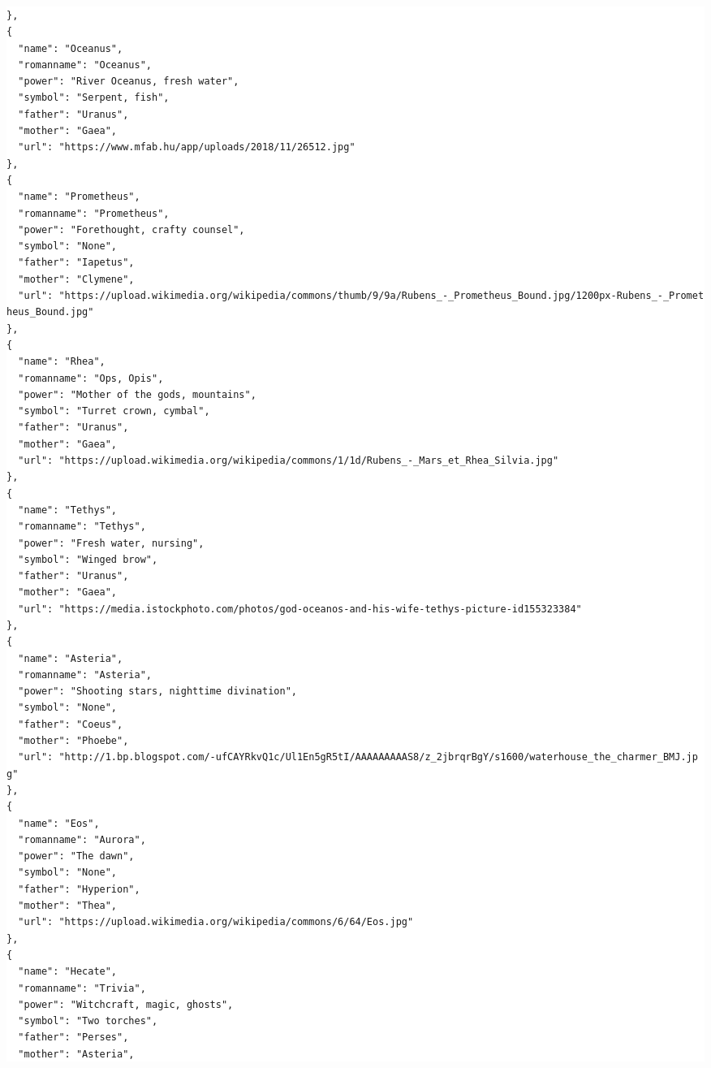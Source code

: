     },
    {
      "name": "Oceanus",
      "romanname": "Oceanus",
      "power": "River Oceanus, fresh water",
      "symbol": "Serpent, fish",
      "father": "Uranus",
      "mother": "Gaea",
      "url": "https://www.mfab.hu/app/uploads/2018/11/26512.jpg"
    },
    {
      "name": "Prometheus",
      "romanname": "Prometheus",
      "power": "Forethought, crafty counsel",
      "symbol": "None",
      "father": "Iapetus",
      "mother": "Clymene",
      "url": "https://upload.wikimedia.org/wikipedia/commons/thumb/9/9a/Rubens_-_Prometheus_Bound.jpg/1200px-Rubens_-_Prometheus_Bound.jpg"
    },
    {
      "name": "Rhea",
      "romanname": "Ops, Opis",
      "power": "Mother of the gods, mountains",
      "symbol": "Turret crown, cymbal",
      "father": "Uranus",
      "mother": "Gaea",
      "url": "https://upload.wikimedia.org/wikipedia/commons/1/1d/Rubens_-_Mars_et_Rhea_Silvia.jpg"
    },
    {
      "name": "Tethys",
      "romanname": "Tethys",
      "power": "Fresh water, nursing",
      "symbol": "Winged brow",
      "father": "Uranus",
      "mother": "Gaea",
      "url": "https://media.istockphoto.com/photos/god-oceanos-and-his-wife-tethys-picture-id155323384"
    },
    {
      "name": "Asteria",
      "romanname": "Asteria",
      "power": "Shooting stars, nighttime divination",
      "symbol": "None",
      "father": "Coeus",
      "mother": "Phoebe",
      "url": "http://1.bp.blogspot.com/-ufCAYRkvQ1c/Ul1En5gR5tI/AAAAAAAAAS8/z_2jbrqrBgY/s1600/waterhouse_the_charmer_BMJ.jpg"
    },
    {
      "name": "Eos",
      "romanname": "Aurora",
      "power": "The dawn",
      "symbol": "None",
      "father": "Hyperion",
      "mother": "Thea",
      "url": "https://upload.wikimedia.org/wikipedia/commons/6/64/Eos.jpg"
    },
    {
      "name": "Hecate",
      "romanname": "Trivia",
      "power": "Witchcraft, magic, ghosts",
      "symbol": "Two torches",
      "father": "Perses",
      "mother": "Asteria",